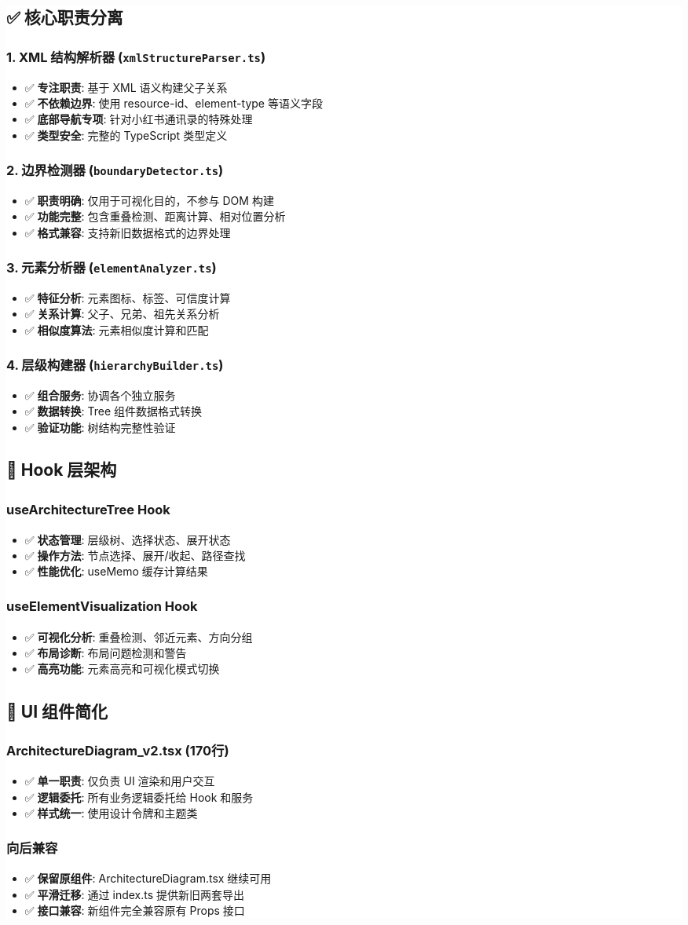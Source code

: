 ## ✅ 核心职责分离

### 1. XML 结构解析器 (`xmlStructureParser.ts`)
- ✅ **专注职责**: 基于 XML 语义构建父子关系
- ✅ **不依赖边界**: 使用 resource-id、element-type 等语义字段
- ✅ **底部导航专项**: 针对小红书通讯录的特殊处理
- ✅ **类型安全**: 完整的 TypeScript 类型定义

### 2. 边界检测器 (`boundaryDetector.ts`)
- ✅ **职责明确**: 仅用于可视化目的，不参与 DOM 构建
- ✅ **功能完整**: 包含重叠检测、距离计算、相对位置分析
- ✅ **格式兼容**: 支持新旧数据格式的边界处理

### 3. 元素分析器 (`elementAnalyzer.ts`)
- ✅ **特征分析**: 元素图标、标签、可信度计算
- ✅ **关系计算**: 父子、兄弟、祖先关系分析
- ✅ **相似度算法**: 元素相似度计算和匹配

### 4. 层级构建器 (`hierarchyBuilder.ts`)
- ✅ **组合服务**: 协调各个独立服务
- ✅ **数据转换**: Tree 组件数据格式转换
- ✅ **验证功能**: 树结构完整性验证

## 🔗 Hook 层架构

### useArchitectureTree Hook
- ✅ **状态管理**: 层级树、选择状态、展开状态
- ✅ **操作方法**: 节点选择、展开/收起、路径查找
- ✅ **性能优化**: useMemo 缓存计算结果

### useElementVisualization Hook  
- ✅ **可视化分析**: 重叠检测、邻近元素、方向分组
- ✅ **布局诊断**: 布局问题检测和警告
- ✅ **高亮功能**: 元素高亮和可视化模式切换

## 🎨 UI 组件简化

### ArchitectureDiagram_v2.tsx (170行)
- ✅ **单一职责**: 仅负责 UI 渲染和用户交互
- ✅ **逻辑委托**: 所有业务逻辑委托给 Hook 和服务
- ✅ **样式统一**: 使用设计令牌和主题类

### 向后兼容
- ✅ **保留原组件**: ArchitectureDiagram.tsx 继续可用
- ✅ **平滑迁移**: 通过 index.ts 提供新旧两套导出
- ✅ **接口兼容**: 新组件完全兼容原有 Props 接口
